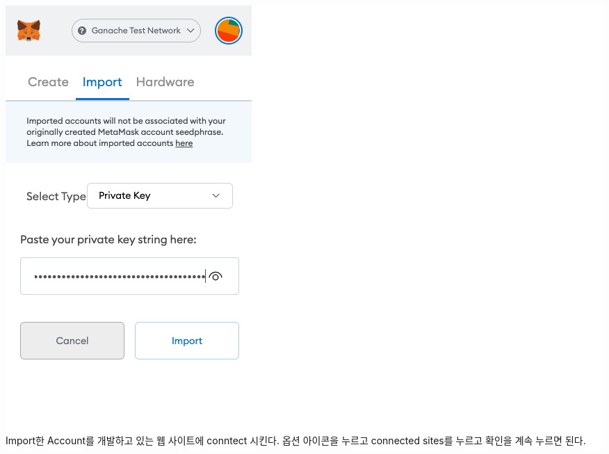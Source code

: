 ![](../.gitbook/assets/image%20%2852%29.png)

Import한 Account를 개발하고 있는 웹 사이트에 conntect 시킨다. 옵션 아이콘을 누르고 connected sites를 누르고 확인을 계속 누르면 된다.
